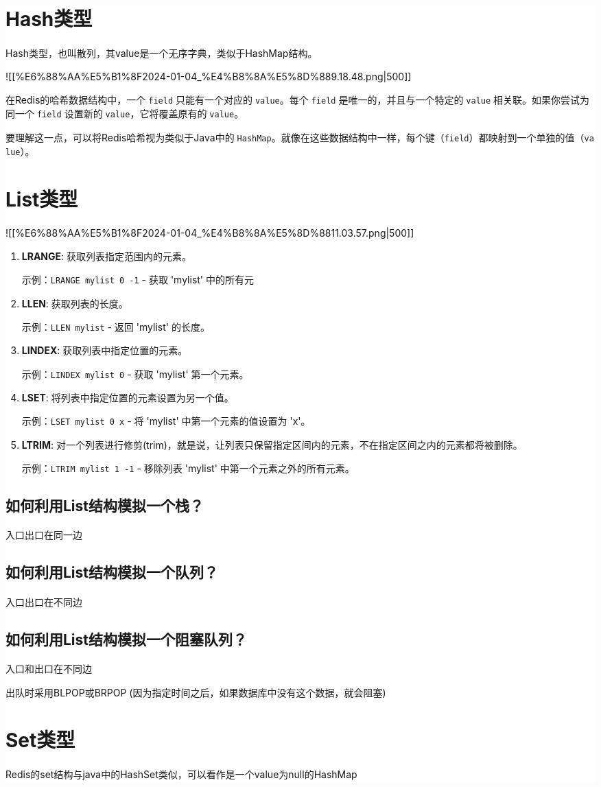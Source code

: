 # Hash类型

Hash类型，也叫散列，其value是一个无序字典，类似于HashMap结构。

![[%E6%88%AA%E5%B1%8F2024-01-04_%E4%B8%8A%E5%8D%889.18.48.png|500]]

在Redis的哈希数据结构中，一个 `field` 只能有一个对应的 `value`。每个 `field` 是唯一的，并且与一个特定的 `value` 相关联。如果你尝试为同一个 `field` 设置新的 `value`，它将覆盖原有的 `value`。

要理解这一点，可以将Redis哈希视为类似于Java中的 `HashMap`。就像在这些数据结构中一样，每个键（`field`）都映射到一个单独的值（`value`）。

# List类型

![[%E6%88%AA%E5%B1%8F2024-01-04_%E4%B8%8A%E5%8D%8811.03.57.png|500]]

1. **LRANGE**: 获取列表指定范围内的元素。
    
    示例：`LRANGE mylist 0 -1` - 获取 'mylist' 中的所有元
    
2. **LLEN**: 获取列表的长度。
    
    示例：`LLEN mylist` - 返回 'mylist' 的长度。
    
3. **LINDEX**: 获取列表中指定位置的元素。
    
    示例：`LINDEX mylist 0` - 获取 'mylist' 第一个元素。
    
4. **LSET**: 将列表中指定位置的元素设置为另一个值。
    
    示例：`LSET mylist 0 x` - 将 'mylist' 中第一个元素的值设置为 'x'。
    
5. **LTRIM**: 对一个列表进行修剪(trim)，就是说，让列表只保留指定区间内的元素，不在指定区间之内的元素都将被删除。
    
    示例：`LTRIM mylist 1 -1` - 移除列表 'mylist' 中第一个元素之外的所有元素。

## 如何利用List结构模拟一个栈？

入口出口在同一边

## 如何利用List结构模拟一个队列？

入口出口在不同边

## 如何利用List结构模拟一个阻塞队列？

入口和出口在不同边

出队时采用BLPOP或BRPOP (因为指定时间之后，如果数据库中没有这个数据，就会阻塞)

# Set类型

Redis的set结构与java中的HashSet类似，可以看作是一个value为null的HashMap
